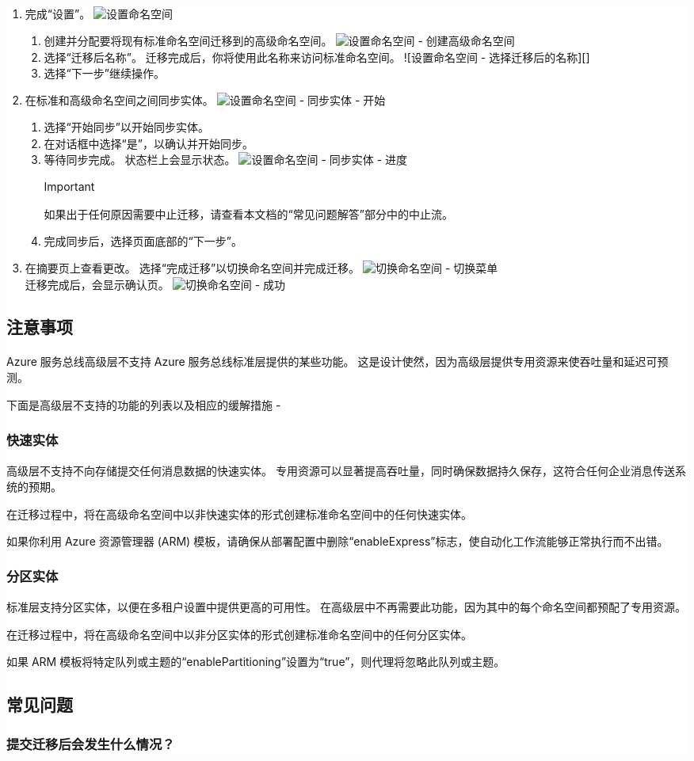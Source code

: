 1. 完成“设置”。 
   ![设置命名空间][]
   1. 创建并分配要将现有标准命名空间迁移到的高级命名空间。
        ![设置命名空间 - 创建高级命名空间][]
   1. 选择“迁移后名称”。  迁移完成后，你将使用此名称来访问标准命名空间。
        ![设置命名空间 - 选择迁移后的名称][]
   1. 选择“下一步”继续操作。 
1. 在标准和高级命名空间之间同步实体。
    ![设置命名空间 - 同步实体 - 开始][]

   1. 选择“开始同步”以开始同步实体。 
   1. 在对话框中选择“是”，以确认并开始同步。 
   1. 等待同步完成。 状态栏上会显示状态。
        ![设置命名空间 - 同步实体 - 进度][]
        >[!IMPORTANT]
        > 如果出于任何原因需要中止迁移，请查看本文档的“常见问题解答”部分中的中止流。
   1. 完成同步后，选择页面底部的“下一步”。 

1. 在摘要页上查看更改。 选择“完成迁移”以切换命名空间并完成迁移。 
    ![切换命名空间 - 切换菜单][]  
    迁移完成后，会显示确认页。
    ![切换命名空间 - 成功][]

## <a name="caveats"></a>注意事项

Azure 服务总线高级层不支持 Azure 服务总线标准层提供的某些功能。 这是设计使然，因为高级层提供专用资源来使吞吐量和延迟可预测。

下面是高级层不支持的功能的列表以及相应的缓解措施 -

### <a name="express-entities"></a>快速实体

   高级层不支持不向存储提交任何消息数据的快速实体。 专用资源可以显著提高吞吐量，同时确保数据持久保存，这符合任何企业消息传送系统的预期。

   在迁移过程中，将在高级命名空间中以非快速实体的形式创建标准命名空间中的任何快速实体。

   如果你利用 Azure 资源管理器 (ARM) 模板，请确保从部署配置中删除“enableExpress”标志，使自动化工作流能够正常执行而不出错。

### <a name="partitioned-entities"></a>分区实体

   标准层支持分区实体，以便在多租户设置中提供更高的可用性。 在高级层中不再需要此功能，因为其中的每个命名空间都预配了专用资源。

   在迁移过程中，将在高级命名空间中以非分区实体的形式创建标准命名空间中的任何分区实体。

   如果 ARM 模板将特定队列或主题的“enablePartitioning”设置为“true”，则代理将忽略此队列或主题。

## <a name="faqs"></a>常见问题

### <a name="what-happens-when-the-migration-is-committed"></a>提交迁移后会发生什么情况？


[迁移登陆页]: ./media/service-bus-standard-premium-migration/1.png
[设置命名空间]: ./media/service-bus-standard-premium-migration/2.png
[设置命名空间 - 创建高级命名空间]: ./media/service-bus-standard-premium-migration/3.png
[设置命名空间 - 选择迁移后名称]: ./media/service-bus-standard-premium-migration/4.png
[设置命名空间 - 同步实体 - 开始]: ./media/service-bus-standard-premium-migration/5.png
[设置命名空间 - 同步实体 - 进度]: ./media/service-bus-standard-premium-migration/8.png
[切换命名空间 - 切换菜单]: ./media/service-bus-standard-premium-migration/9.png
[切换命名空间 - 成功]: ./media/service-bus-standard-premium-migration/12.png
[中止流 - 中止同步]: ./media/service-bus-standard-premium-migration/abort1.png
[中止流 - 中止完成]: ./media/service-bus-standard-premium-migration/abort3.png